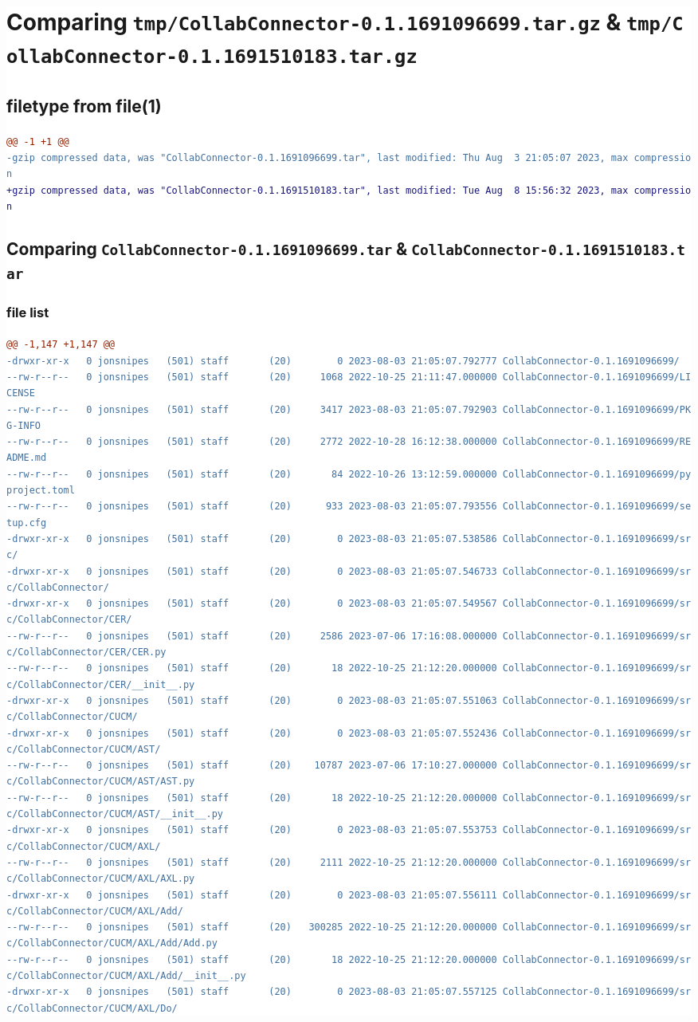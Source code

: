 # Comparing `tmp/CollabConnector-0.1.1691096699.tar.gz` & `tmp/CollabConnector-0.1.1691510183.tar.gz`

## filetype from file(1)

```diff
@@ -1 +1 @@
-gzip compressed data, was "CollabConnector-0.1.1691096699.tar", last modified: Thu Aug  3 21:05:07 2023, max compression
+gzip compressed data, was "CollabConnector-0.1.1691510183.tar", last modified: Tue Aug  8 15:56:32 2023, max compression
```

## Comparing `CollabConnector-0.1.1691096699.tar` & `CollabConnector-0.1.1691510183.tar`

### file list

```diff
@@ -1,147 +1,147 @@
-drwxr-xr-x   0 jonsnipes   (501) staff       (20)        0 2023-08-03 21:05:07.792777 CollabConnector-0.1.1691096699/
--rw-r--r--   0 jonsnipes   (501) staff       (20)     1068 2022-10-25 21:11:47.000000 CollabConnector-0.1.1691096699/LICENSE
--rw-r--r--   0 jonsnipes   (501) staff       (20)     3417 2023-08-03 21:05:07.792903 CollabConnector-0.1.1691096699/PKG-INFO
--rw-r--r--   0 jonsnipes   (501) staff       (20)     2772 2022-10-28 16:12:38.000000 CollabConnector-0.1.1691096699/README.md
--rw-r--r--   0 jonsnipes   (501) staff       (20)       84 2022-10-26 13:12:59.000000 CollabConnector-0.1.1691096699/pyproject.toml
--rw-r--r--   0 jonsnipes   (501) staff       (20)      933 2023-08-03 21:05:07.793556 CollabConnector-0.1.1691096699/setup.cfg
-drwxr-xr-x   0 jonsnipes   (501) staff       (20)        0 2023-08-03 21:05:07.538586 CollabConnector-0.1.1691096699/src/
-drwxr-xr-x   0 jonsnipes   (501) staff       (20)        0 2023-08-03 21:05:07.546733 CollabConnector-0.1.1691096699/src/CollabConnector/
-drwxr-xr-x   0 jonsnipes   (501) staff       (20)        0 2023-08-03 21:05:07.549567 CollabConnector-0.1.1691096699/src/CollabConnector/CER/
--rw-r--r--   0 jonsnipes   (501) staff       (20)     2586 2023-07-06 17:16:08.000000 CollabConnector-0.1.1691096699/src/CollabConnector/CER/CER.py
--rw-r--r--   0 jonsnipes   (501) staff       (20)       18 2022-10-25 21:12:20.000000 CollabConnector-0.1.1691096699/src/CollabConnector/CER/__init__.py
-drwxr-xr-x   0 jonsnipes   (501) staff       (20)        0 2023-08-03 21:05:07.551063 CollabConnector-0.1.1691096699/src/CollabConnector/CUCM/
-drwxr-xr-x   0 jonsnipes   (501) staff       (20)        0 2023-08-03 21:05:07.552436 CollabConnector-0.1.1691096699/src/CollabConnector/CUCM/AST/
--rw-r--r--   0 jonsnipes   (501) staff       (20)    10787 2023-07-06 17:10:27.000000 CollabConnector-0.1.1691096699/src/CollabConnector/CUCM/AST/AST.py
--rw-r--r--   0 jonsnipes   (501) staff       (20)       18 2022-10-25 21:12:20.000000 CollabConnector-0.1.1691096699/src/CollabConnector/CUCM/AST/__init__.py
-drwxr-xr-x   0 jonsnipes   (501) staff       (20)        0 2023-08-03 21:05:07.553753 CollabConnector-0.1.1691096699/src/CollabConnector/CUCM/AXL/
--rw-r--r--   0 jonsnipes   (501) staff       (20)     2111 2022-10-25 21:12:20.000000 CollabConnector-0.1.1691096699/src/CollabConnector/CUCM/AXL/AXL.py
-drwxr-xr-x   0 jonsnipes   (501) staff       (20)        0 2023-08-03 21:05:07.556111 CollabConnector-0.1.1691096699/src/CollabConnector/CUCM/AXL/Add/
--rw-r--r--   0 jonsnipes   (501) staff       (20)   300285 2022-10-25 21:12:20.000000 CollabConnector-0.1.1691096699/src/CollabConnector/CUCM/AXL/Add/Add.py
--rw-r--r--   0 jonsnipes   (501) staff       (20)       18 2022-10-25 21:12:20.000000 CollabConnector-0.1.1691096699/src/CollabConnector/CUCM/AXL/Add/__init__.py
-drwxr-xr-x   0 jonsnipes   (501) staff       (20)        0 2023-08-03 21:05:07.557125 CollabConnector-0.1.1691096699/src/CollabConnector/CUCM/AXL/Do/
```